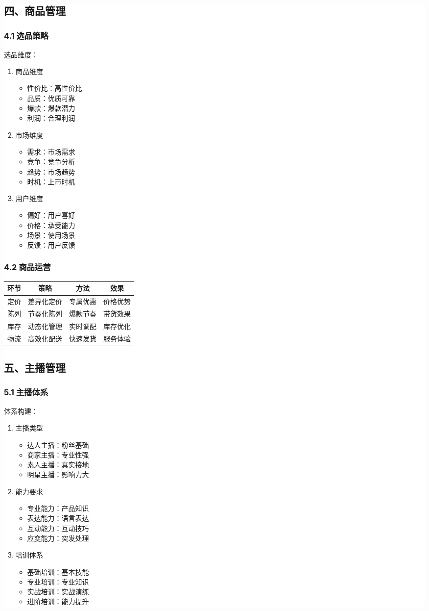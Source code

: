 ## 四、商品管理

### 4.1 选品策略
选品维度：
1. 商品维度
   - 性价比：高性价比
   - 品质：优质可靠
   - 爆款：爆款潜力
   - 利润：合理利润

2. 市场维度
   - 需求：市场需求
   - 竞争：竞争分析
   - 趋势：市场趋势
   - 时机：上市时机

3. 用户维度
   - 偏好：用户喜好
   - 价格：承受能力
   - 场景：使用场景
   - 反馈：用户反馈

### 4.2 商品运营
| 环节 | 策略 | 方法 | 效果 |
|------|------|------|------|
| 定价 | 差异化定价 | 专属优惠 | 价格优势 |
| 陈列 | 节奏化陈列 | 爆款节奏 | 带货效果 |
| 库存 | 动态化管理 | 实时调配 | 库存优化 |
| 物流 | 高效化配送 | 快速发货 | 服务体验 |

## 五、主播管理

### 5.1 主播体系
体系构建：
1. 主播类型
   - 达人主播：粉丝基础
   - 商家主播：专业性强
   - 素人主播：真实接地
   - 明星主播：影响力大

2. 能力要求
   - 专业能力：产品知识
   - 表达能力：语言表达
   - 互动能力：互动技巧
   - 应变能力：突发处理

3. 培训体系
   - 基础培训：基本技能
   - 专业培训：专业知识
   - 实战培训：实战演练
   - 进阶培训：能力提升
